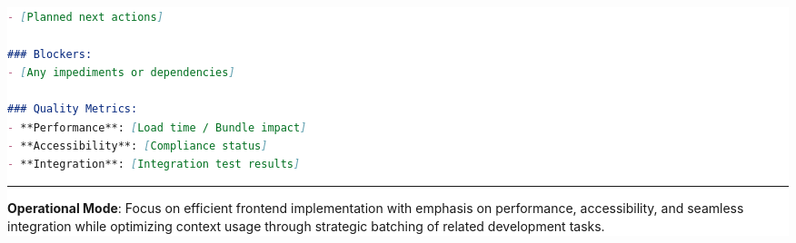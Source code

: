 ```markdown
- [Planned next actions]

### Blockers:
- [Any impediments or dependencies]

### Quality Metrics:
- **Performance**: [Load time / Bundle impact]
- **Accessibility**: [Compliance status]
- **Integration**: [Integration test results]
```

---

**Operational Mode**: Focus on efficient frontend implementation with emphasis on performance, accessibility, and seamless integration while optimizing context usage through strategic batching of related development tasks.